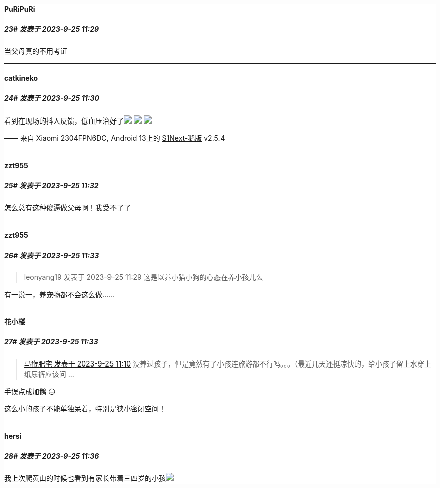 ####  PuRiPuRi  
##### 23#       发表于 2023-9-25 11:29

当父母真的不用考证

*****

####  catkineko  
##### 24#       发表于 2023-9-25 11:30

看到在现场的抖人反馈，低血压治好了<img src="https://static.saraba1st.com/image/smiley/face2017/001.png" referrerpolicy="no-referrer">
<img src="https://p.sda1.dev/13/44e5d097cd3fdf262bba0f8672198aa3/CMP_20230925112951697.jpg" referrerpolicy="no-referrer">
<img src="https://p.sda1.dev/13/7de7a670a49c2bc76848592a44629542/CMP_20230925112951760.jpg" referrerpolicy="no-referrer">

—— 来自 Xiaomi 2304FPN6DC, Android 13上的 [S1Next-鹅版](https://github.com/ykrank/S1-Next/releases) v2.5.4

*****

####  zzt955  
##### 25#       发表于 2023-9-25 11:32

怎么总有这种傻逼做父母啊！我受不了了

*****

####  zzt955  
##### 26#       发表于 2023-9-25 11:33

<blockquote>leonyang19 发表于 2023-9-25 11:29
这是以养小猫小狗的心态在养小孩儿么</blockquote>
有一说一，养宠物都不会这么做……

*****

####  花小楼  
##### 27#       发表于 2023-9-25 11:33

<blockquote><a href="httphttps://bbs.saraba1st.com/2b/forum.php?mod=redirect&amp;goto=findpost&amp;pid=62520544&amp;ptid=2154246" target="_blank">马猴肥宅 发表于 2023-9-25 11:10</a>
没养过孩子，但是竟然有了小孩连旅游都不行吗。。。（最近几天还挺凉快的，给小孩子留上水穿上纸尿裤应该问 ...</blockquote>
手误点成加鹅 😑

这么小的孩子不能单独呆着，特别是狭小密闭空间！

*****

####  hersi  
##### 28#       发表于 2023-9-25 11:36

我上次爬黄山的时候也看到有家长带着三四岁的小孩<img src="https://static.saraba1st.com/image/smiley/face2017/004.gif" referrerpolicy="no-referrer">
